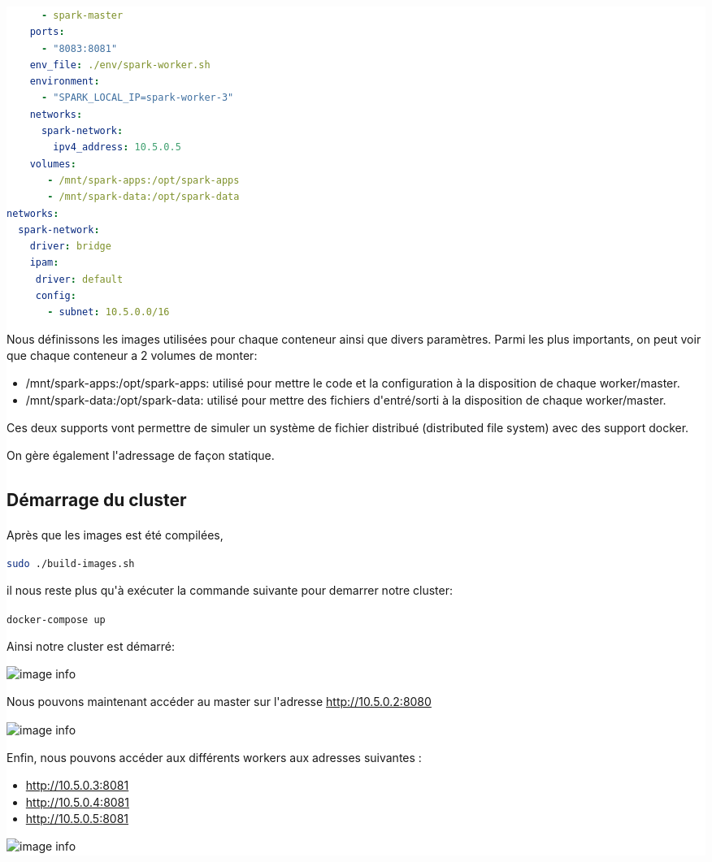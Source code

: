 ```yml
      - spark-master
    ports:
      - "8083:8081"
    env_file: ./env/spark-worker.sh
    environment:
      - "SPARK_LOCAL_IP=spark-worker-3"
    networks: 
      spark-network:
        ipv4_address: 10.5.0.5
    volumes:
       - /mnt/spark-apps:/opt/spark-apps
       - /mnt/spark-data:/opt/spark-data
networks:
  spark-network:
    driver: bridge
    ipam:
     driver: default
     config:
       - subnet: 10.5.0.0/16
```

Nous définissons les images utilisées pour chaque conteneur ainsi que divers paramètres. Parmi les plus importants, on peut voir que chaque conteneur a 2 volumes de monter:

* /mnt/spark-apps:/opt/spark-apps: utilisé pour mettre le code et la configuration à la disposition de chaque worker/master.
* /mnt/spark-data:/opt/spark-data: utilisé pour mettre des fichiers d'entré/sorti à la disposition de chaque worker/master.

Ces deux supports vont permettre de simuler un système de fichier distribué (distributed file system) avec des support docker.

On gère également l'adressage de façon statique.

## Démarrage du cluster

Après que les images est été compilées,

```sh
sudo ./build-images.sh
```

il nous reste plus qu'à exécuter la commande suivante pour demarrer notre cluster:

```sh
docker-compose up
```

Ainsi notre cluster est démarré:

![image info](./screenshot/docker-compose.png)

Nous pouvons maintenant accéder au master sur l'adresse http://10.5.0.2:8080

![image info](./screenshot/spark-master.png)

Enfin, nous pouvons accéder aux différents workers aux adresses suivantes :

* http://10.5.0.3:8081
* http://10.5.0.4:8081
* http://10.5.0.5:8081

![image info](./screenshot/spark-worker.png)
